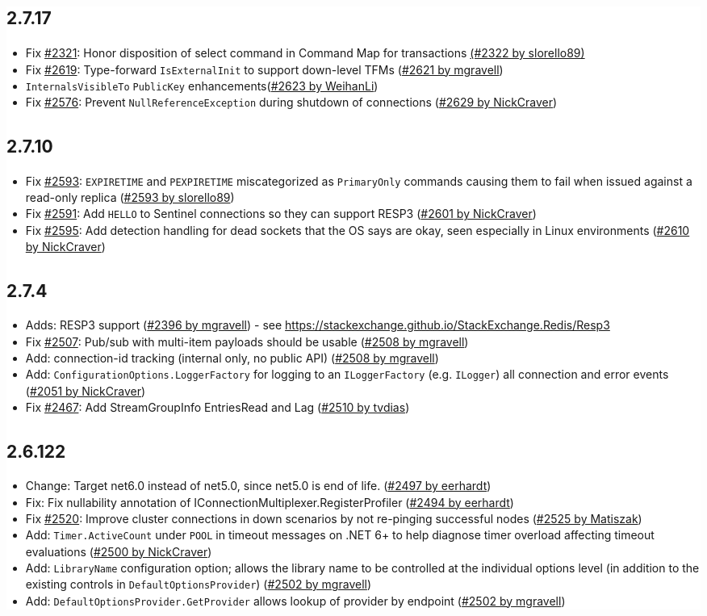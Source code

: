 ## 2.7.17

- Fix [#2321](https://github.com/StackExchange/StackExchange.Redis/issues/2321): Honor disposition of select command in Command Map for transactions [(#2322 by slorello89)](https://github.com/StackExchange/StackExchange.Redis/pull/2322)
- Fix [#2619](https://github.com/StackExchange/StackExchange.Redis/issues/2619): Type-forward `IsExternalInit` to support down-level TFMs ([#2621 by mgravell](https://github.com/StackExchange/StackExchange.Redis/pull/2621))
- `InternalsVisibleTo` `PublicKey` enhancements([#2623 by WeihanLi](https://github.com/StackExchange/StackExchange.Redis/pull/2623))
- Fix [#2576](https://github.com/StackExchange/StackExchange.Redis/issues/2576): Prevent `NullReferenceException` during shutdown of connections ([#2629 by NickCraver](https://github.com/StackExchange/StackExchange.Redis/pull/2629))

## 2.7.10

- Fix [#2593](https://github.com/StackExchange/StackExchange.Redis/issues/2593): `EXPIRETIME` and `PEXPIRETIME` miscategorized as `PrimaryOnly` commands causing them to fail when issued against a read-only replica ([#2593 by slorello89](https://github.com/StackExchange/StackExchange.Redis/pull/2593))
- Fix [#2591](https://github.com/StackExchange/StackExchange.Redis/issues/2591): Add `HELLO` to Sentinel connections so they can support RESP3 ([#2601 by NickCraver](https://github.com/StackExchange/StackExchange.Redis/pull/2601))
- Fix [#2595](https://github.com/StackExchange/StackExchange.Redis/issues/2595): Add detection handling for dead sockets that the OS says are okay, seen especially in Linux environments ([#2610 by NickCraver](https://github.com/StackExchange/StackExchange.Redis/pull/2610))

## 2.7.4

- Adds: RESP3 support ([#2396 by mgravell](https://github.com/StackExchange/StackExchange.Redis/pull/2396)) - see https://stackexchange.github.io/StackExchange.Redis/Resp3
- Fix [#2507](https://github.com/StackExchange/StackExchange.Redis/issues/2507): Pub/sub with multi-item payloads should be usable ([#2508 by mgravell](https://github.com/StackExchange/StackExchange.Redis/pull/2508))
- Add: connection-id tracking (internal only, no public API) ([#2508 by mgravell](https://github.com/StackExchange/StackExchange.Redis/pull/2508))
- Add: `ConfigurationOptions.LoggerFactory` for logging to an `ILoggerFactory` (e.g. `ILogger`) all connection and error events ([#2051 by NickCraver](https://github.com/StackExchange/StackExchange.Redis/pull/2051))
- Fix [#2467](https://github.com/StackExchange/StackExchange.Redis/issues/2467): Add StreamGroupInfo EntriesRead and Lag ([#2510 by tvdias](https://github.com/StackExchange/StackExchange.Redis/pull/2510))

## 2.6.122

- Change: Target net6.0 instead of net5.0, since net5.0 is end of life. ([#2497 by eerhardt](https://github.com/StackExchange/StackExchange.Redis/pull/2497))
- Fix: Fix nullability annotation of IConnectionMultiplexer.RegisterProfiler ([#2494 by eerhardt](https://github.com/StackExchange/StackExchange.Redis/pull/2494))
- Fix [#2520](https://github.com/StackExchange/StackExchange.Redis/issues/2520): Improve cluster connections in down scenarios by not re-pinging successful nodes ([#2525 by Matiszak](https://github.com/StackExchange/StackExchange.Redis/pull/2525))
- Add: `Timer.ActiveCount` under `POOL` in timeout messages on .NET 6+ to help diagnose timer overload affecting timeout evaluations ([#2500 by NickCraver](https://github.com/StackExchange/StackExchange.Redis/pull/2500))
- Add: `LibraryName` configuration option; allows the library name to be controlled at the individual options level (in addition to the existing controls in `DefaultOptionsProvider`) ([#2502 by mgravell](https://github.com/StackExchange/StackExchange.Redis/pull/2502))
- Add: `DefaultOptionsProvider.GetProvider` allows lookup of provider by endpoint ([#2502 by mgravell](https://github.com/StackExchange/StackExchange.Redis/pull/2502))
